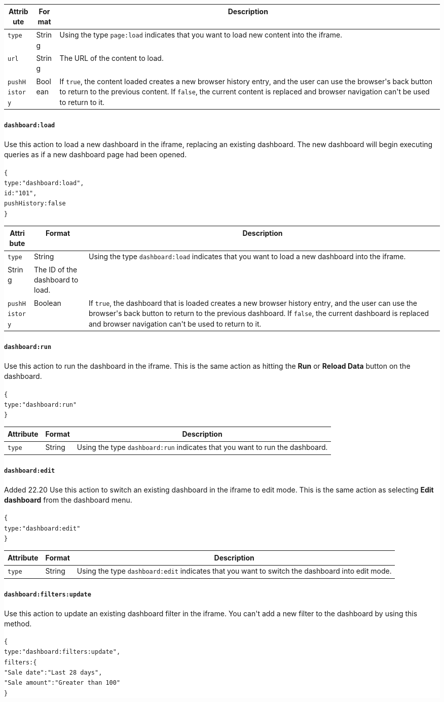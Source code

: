 Attribute | Format | Description  
---|---|---  
`type` | String | Using the type `page:load` indicates that you want to load new content into the iframe.  
`url` | String | The URL of the content to load.  
`pushHistory` | Boolean | If `true`, the content loaded creates a new browser history entry, and the user can use the browser's back button to return to the previous content. If `false`, the current content is replaced and browser navigation can't be used to return to it.  
#### `dashboard:load`
Use this action to load a new dashboard in the iframe, replacing an existing dashboard. The new dashboard will begin executing queries as if a new dashboard page had been opened.
```
{
type:"dashboard:load",
id:"101",
pushHistory:false
}

```

Attribute | Format | Description  
---|---|---  
`type` | String | Using the type `dashboard:load` indicates that you want to load a new dashboard into the iframe.  
String | The ID of the dashboard to load.  
`pushHistory` | Boolean | If `true`, the dashboard that is loaded creates a new browser history entry, and the user can use the browser's back button to return to the previous dashboard. If `false`, the current dashboard is replaced and browser navigation can't be used to return to it.  
#### `dashboard:run`
Use this action to run the dashboard in the iframe. This is the same action as hitting the **Run** or **Reload Data** button on the dashboard.
```
{
type:"dashboard:run"
}

```

Attribute | Format | Description  
---|---|---  
`type` | String | Using the type `dashboard:run` indicates that you want to run the dashboard.  
#### `dashboard:edit`
Added 22.20  Use this action to switch an existing dashboard in the iframe to edit mode. This is the same action as selecting **Edit dashboard** from the dashboard menu.
```
{
type:"dashboard:edit"
}

```

Attribute | Format | Description  
---|---|---  
`type` | String | Using the type `dashboard:edit` indicates that you want to switch the dashboard into edit mode.  
#### `dashboard:filters:update`
Use this action to update an existing dashboard filter in the iframe. You can't add a new filter to the dashboard by using this method.
```
{
type:"dashboard:filters:update",
filters:{
"Sale date":"Last 28 days",
"Sale amount":"Greater than 100"
}
```